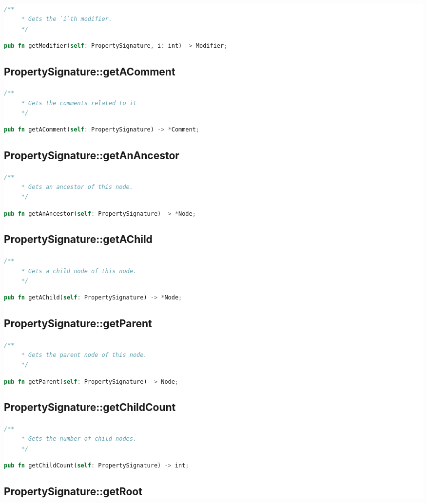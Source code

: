 ```rust
/**
     * Gets the `i`th modifier.
     */
```
```rust
pub fn getModifier(self: PropertySignature, i: int) -> Modifier;
```
## PropertySignature::getAComment

```rust
/**
     * Gets the comments related to it
     */
```
```rust
pub fn getAComment(self: PropertySignature) -> *Comment;
```
## PropertySignature::getAnAncestor

```rust
/**
     * Gets an ancestor of this node. 
     */
```
```rust
pub fn getAnAncestor(self: PropertySignature) -> *Node;
```
## PropertySignature::getAChild

```rust
/**
     * Gets a child node of this node.
     */
```
```rust
pub fn getAChild(self: PropertySignature) -> *Node;
```
## PropertySignature::getParent

```rust
/**
     * Gets the parent node of this node.
     */
```
```rust
pub fn getParent(self: PropertySignature) -> Node;
```
## PropertySignature::getChildCount

```rust
/**
     * Gets the number of child nodes.
     */
```
```rust
pub fn getChildCount(self: PropertySignature) -> int;
```
## PropertySignature::getRoot
